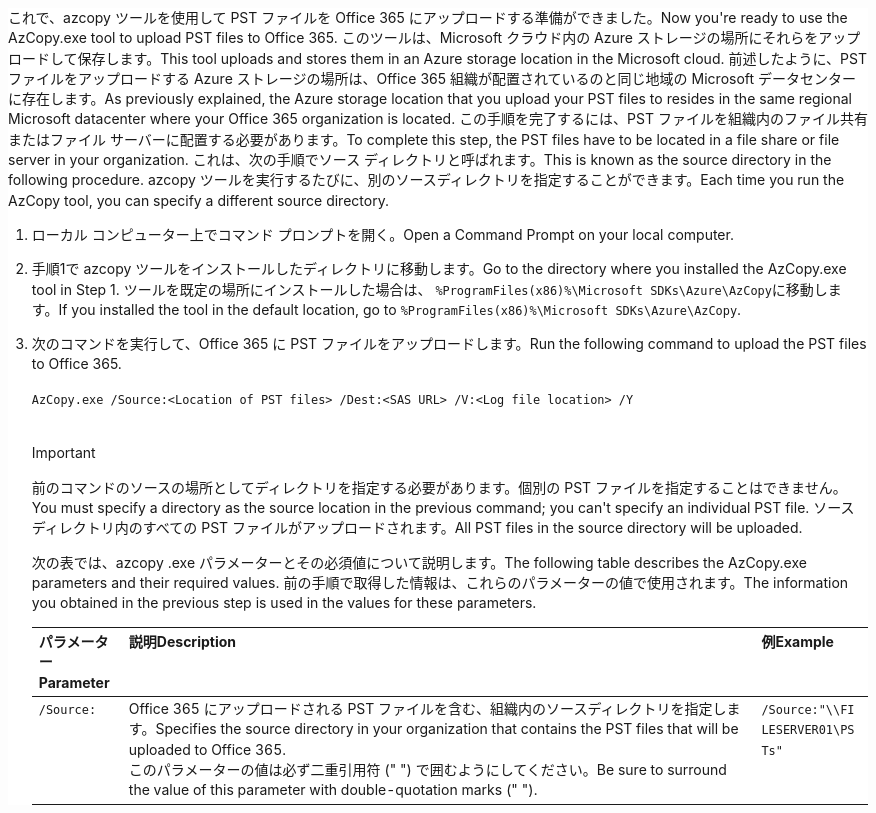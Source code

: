 <span data-ttu-id="a3f5d-188">これで、azcopy ツールを使用して PST ファイルを Office 365 にアップロードする準備ができました。</span><span class="sxs-lookup"><span data-stu-id="a3f5d-188">Now you're ready to use the AzCopy.exe tool to upload PST files to Office 365.</span></span> <span data-ttu-id="a3f5d-189">このツールは、Microsoft クラウド内の Azure ストレージの場所にそれらをアップロードして保存します。</span><span class="sxs-lookup"><span data-stu-id="a3f5d-189">This tool uploads and stores them in an Azure storage location in the Microsoft cloud.</span></span> <span data-ttu-id="a3f5d-190">前述したように、PST ファイルをアップロードする Azure ストレージの場所は、Office 365 組織が配置されているのと同じ地域の Microsoft データセンターに存在します。</span><span class="sxs-lookup"><span data-stu-id="a3f5d-190">As previously explained, the Azure storage location that you upload your PST files to resides in the same regional Microsoft datacenter where your Office 365 organization is located.</span></span> <span data-ttu-id="a3f5d-191">この手順を完了するには、PST ファイルを組織内のファイル共有またはファイル サーバーに配置する必要があります。</span><span class="sxs-lookup"><span data-stu-id="a3f5d-191">To complete this step, the PST files have to be located in a file share or file server in your organization.</span></span> <span data-ttu-id="a3f5d-192">これは、次の手順でソース ディレクトリと呼ばれます。</span><span class="sxs-lookup"><span data-stu-id="a3f5d-192">This is known as the source directory in the following procedure.</span></span> <span data-ttu-id="a3f5d-193">azcopy ツールを実行するたびに、別のソースディレクトリを指定することができます。</span><span class="sxs-lookup"><span data-stu-id="a3f5d-193">Each time you run the AzCopy tool, you can specify a different source directory.</span></span> 
  
1. <span data-ttu-id="a3f5d-194">ローカル コンピューター上でコマンド プロンプトを開く。</span><span class="sxs-lookup"><span data-stu-id="a3f5d-194">Open a Command Prompt on your local computer.</span></span>
    
2. <span data-ttu-id="a3f5d-195">手順1で azcopy ツールをインストールしたディレクトリに移動します。</span><span class="sxs-lookup"><span data-stu-id="a3f5d-195">Go to the directory where you installed the AzCopy.exe tool in Step 1.</span></span> <span data-ttu-id="a3f5d-196">ツールを既定の場所にインストールした場合は、 `%ProgramFiles(x86)%\Microsoft SDKs\Azure\AzCopy`に移動します。</span><span class="sxs-lookup"><span data-stu-id="a3f5d-196">If you installed the tool in the default location, go to `%ProgramFiles(x86)%\Microsoft SDKs\Azure\AzCopy`.</span></span>
    
3. <span data-ttu-id="a3f5d-197">次のコマンドを実行して、Office 365 に PST ファイルをアップロードします。</span><span class="sxs-lookup"><span data-stu-id="a3f5d-197">Run the following command to upload the PST files to Office 365.</span></span>

    ```
    AzCopy.exe /Source:<Location of PST files> /Dest:<SAS URL> /V:<Log file location> /Y
  
    ```
 
    > [!IMPORTANT] 
    > <span data-ttu-id="a3f5d-198">前のコマンドのソースの場所としてディレクトリを指定する必要があります。個別の PST ファイルを指定することはできません。</span><span class="sxs-lookup"><span data-stu-id="a3f5d-198">You must specify a directory as the source location in the previous command; you can't specify an individual PST file.</span></span> <span data-ttu-id="a3f5d-199">ソースディレクトリ内のすべての PST ファイルがアップロードされます。</span><span class="sxs-lookup"><span data-stu-id="a3f5d-199">All PST files in the source directory will be uploaded.</span></span>
 
    <span data-ttu-id="a3f5d-200">次の表では、azcopy .exe パラメーターとその必須値について説明します。</span><span class="sxs-lookup"><span data-stu-id="a3f5d-200">The following table describes the AzCopy.exe parameters and their required values.</span></span> <span data-ttu-id="a3f5d-201">前の手順で取得した情報は、これらのパラメーターの値で使用されます。</span><span class="sxs-lookup"><span data-stu-id="a3f5d-201">The information you obtained in the previous step is used in the values for these parameters.</span></span>
    
    |**<span data-ttu-id="a3f5d-202">パラメーター</span><span class="sxs-lookup"><span data-stu-id="a3f5d-202">Parameter</span></span>**|**<span data-ttu-id="a3f5d-203">説明</span><span class="sxs-lookup"><span data-stu-id="a3f5d-203">Description</span></span>**|**<span data-ttu-id="a3f5d-204">例</span><span class="sxs-lookup"><span data-stu-id="a3f5d-204">Example</span></span>**|
    |:-----|:-----|:-----|
    | `/Source:` <br/> |<span data-ttu-id="a3f5d-205">Office 365 にアップロードされる PST ファイルを含む、組織内のソースディレクトリを指定します。</span><span class="sxs-lookup"><span data-stu-id="a3f5d-205">Specifies the source directory in your organization that contains the PST files that will be uploaded to Office 365.</span></span>  <br/> <span data-ttu-id="a3f5d-206">このパラメーターの値は必ず二重引用符 (" ") で囲むようにしてください。</span><span class="sxs-lookup"><span data-stu-id="a3f5d-206">Be sure to surround the value of this parameter with double-quotation marks (" ").</span></span>  <br/> | `/Source:"\\FILESERVER01\PSTs"` <br/> |